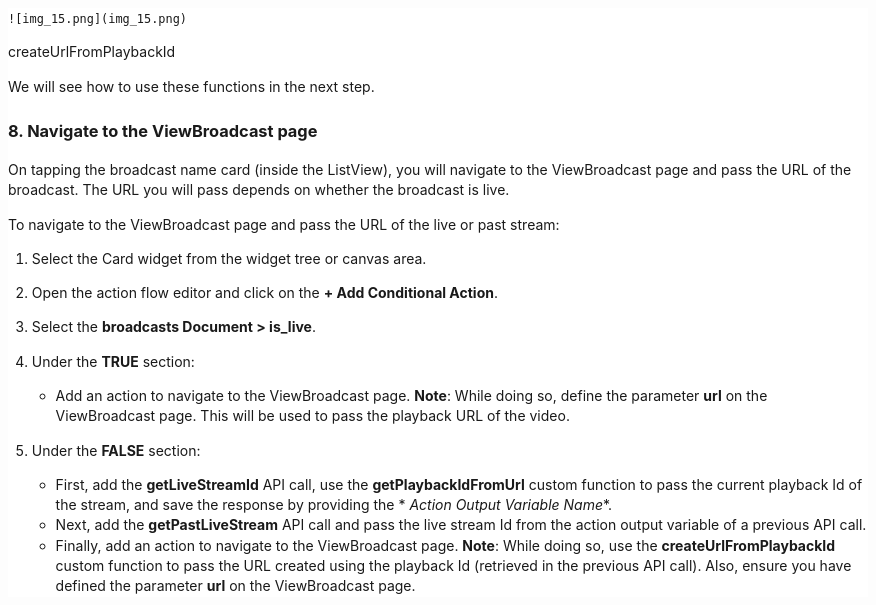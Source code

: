     ![img_15.png](img_15.png)
  <figcaption class="centered-caption">createUrlFromPlaybackId</figcaption>
</figure>

We will see how to use these functions in the next step.

### 8. Navigate to the ViewBroadcast page

On tapping the broadcast name card (inside the ListView), you will navigate to the ViewBroadcast
page and pass the URL of the broadcast. The URL you will pass depends on whether the broadcast is
live.

To navigate to the ViewBroadcast page and pass the URL of the live or past stream:

1. Select the Card widget from the widget tree or canvas area.
2. Open the action flow editor and click on the **+ Add Conditional Action**.
3. Select the **broadcasts Document > is\_live**.
4. Under the **TRUE** section:

    * Add an action to navigate to the ViewBroadcast page. **Note**: While doing so, define the
      parameter **url** on the ViewBroadcast page. This will be used to pass the playback URL of
      the video.

5. Under the **FALSE** section:

    - First, add the **getLiveStreamId** API call, use the **getPlaybackIdFromUrl** custom function
      to pass the current playback Id of the stream, and save the response by providing the *
      *Action Output Variable Name**.
    - Next, add the **getPastLiveStream** API call and pass the live stream Id from the action
      output variable of a previous API call.
    - Finally, add an action to navigate to the ViewBroadcast page. **Note**: While doing so, use
      the **createUrlFromPlaybackId** custom function to pass the URL created using the playback
      Id (retrieved in the previous API call). Also, ensure you have defined the parameter **url**
      on the ViewBroadcast page.
